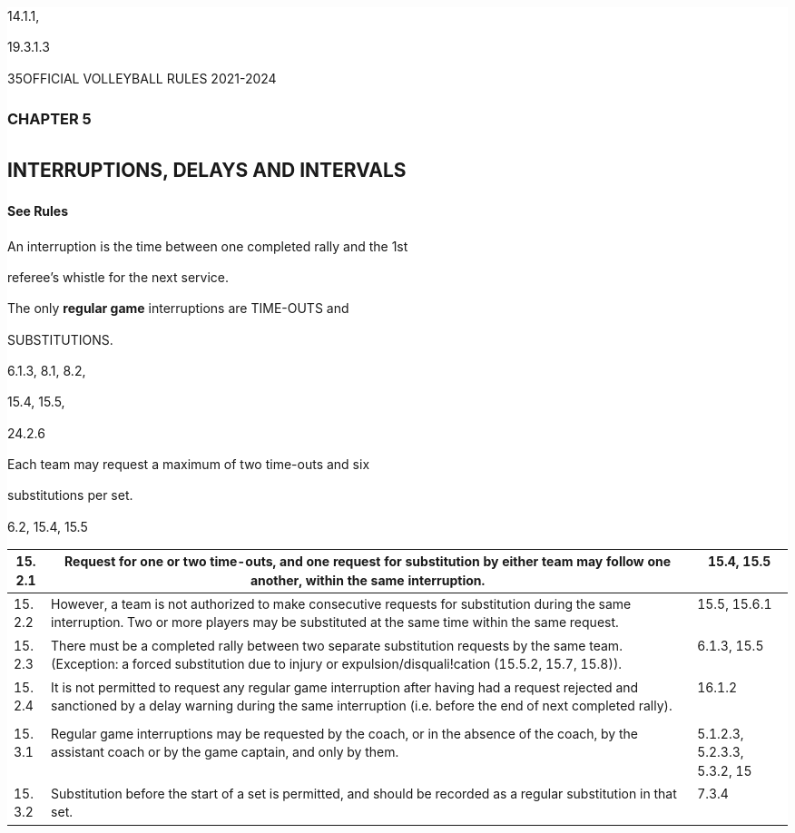 14.1.1, 

19.3.1.3 

35OFFICIAL VOLLEYBALL RULES 2021-2024 

### CHAPTER 5

INTERRUPTIONS, DELAYS AND INTERVALS
-----------------------------------

#### See Rules

An interruption is the time between one completed rally and the 1st 

referee’s whistle for the next service. 

The only **regular game** interruptions are TIME-OUTS and 

SUBSTITUTIONS. 

6.1.3, 8.1, 8.2, 

15.4, 15.5, 

24.2.6 

Each team may request a maximum of two time-outs and six 

substitutions per set. 

6.2, 15.4, 15.5 



| 15.2.1 | Request for one or two time-outs, and one request for substitution by either team may follow one another, within the same interruption. | 15.4, 15.5 |
| --- | --- | --- |
| 15.2.2 | However, a team is not authorized to make consecutive requests for substitution during the same interruption. Two or more players may be substituted at the same time within the same request. | 15.5, 15.6.1 |
| 15.2.3 | There must be a completed rally between two separate substitution requests by the same team. (Exception: a forced substitution due to injury or expulsion/disquali!cation (15.5.2, 15.7, 15.8)). | 6.1.3, 15.5 |
| 15.2.4 | It is not permitted to request any regular game interruption after having had a request rejected and sanctioned by a delay warning during the same interruption (i.e. before the end of next completed rally). | 16.1.2 |
|  |
| 15.3.1 | Regular game interruptions may be requested by the coach, or in the absence of the coach, by the assistant coach or by the game captain, and only by them. | 5.1.2.3, 5.2.3.3, 5.3.2, 15 |
| 15.3.2 | Substitution before the start of a set is permitted, and should be recorded as a regular substitution in that set. | 7.3.4 |


















